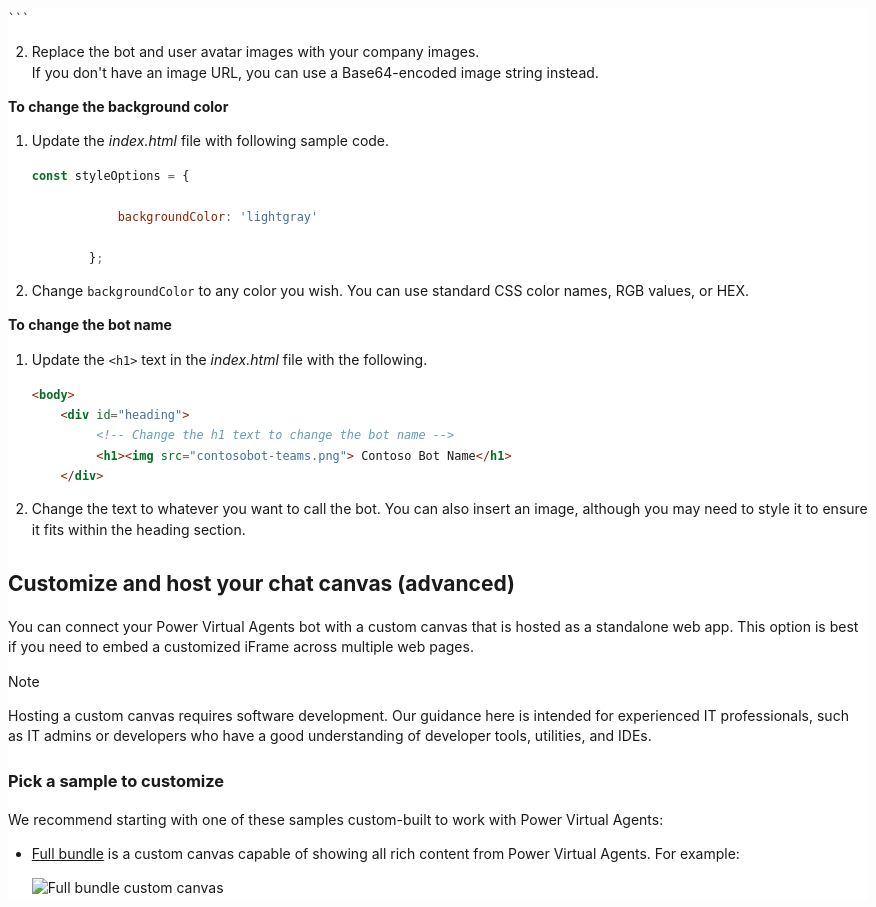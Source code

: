     ```


2.  Replace the bot and user avatar images with your company images.  
    If you don't have an image URL, you can use a Base64-encoded image string instead. 


**To change the background color**

1. Update the *index.html* file with following sample code. 

    ```js
    const styleOptions = {
           
                backgroundColor: 'lightgray'

            };  

    ```

2. Change `backgroundColor` to any color you wish. You can use standard CSS color names, RGB values, or HEX.

**To change the bot name**

1. Update the `<h1>` text in the *index.html* file with the following. 

    ```HTML
    <body>
        <div id="heading">
             <!-- Change the h1 text to change the bot name -->
             <h1><img src="contosobot-teams.png"> Contoso Bot Name</h1>
        </div>

    ```

2. Change the text to whatever you want to call the bot. You can also insert an image, although you may need to style it to ensure it fits within the heading section.

## Customize and host your chat canvas (advanced)

You can connect your Power Virtual Agents bot with a custom canvas that is hosted as a standalone web app. This option is best if you need to embed a customized iFrame across multiple web pages.

>[!NOTE]
> Hosting a custom canvas requires software development. Our guidance here is intended for experienced IT professionals, such as IT admins or developers who have a good understanding of developer tools, utilities, and IDEs.


### Pick a sample to customize

We recommend starting with one of these samples custom-built to work with Power Virtual Agents: 

* [Full bundle](https://github.com/microsoft/PowerVirtualAgentsSamples/tree/master/BuildYourOwnCanvasSamples/1.starter-full-bundle) is a custom canvas capable of showing all rich content from Power Virtual Agents. For example:

  ![Full bundle custom canvas](media/custom-canvas-full-bundle.png)
